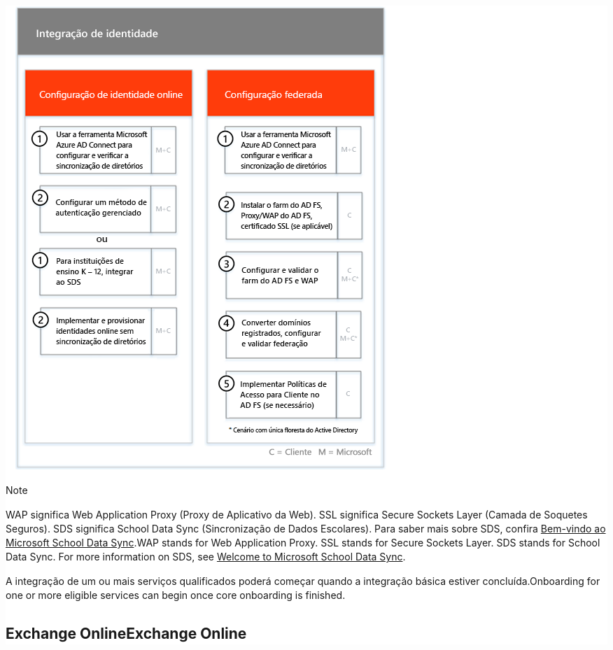![Etapas da integração básica durante a fase Habilitar_2](media/204bbb6c-f7fe-4401-aa69-dd828ed44963.png)
  
> [!NOTE]
> <span data-ttu-id="464d9-p109">WAP significa Web Application Proxy (Proxy de Aplicativo da Web). SSL significa Secure Sockets Layer (Camada de Soquetes Seguros). SDS significa School Data Sync (Sincronização de Dados Escolares). Para saber mais sobre SDS, confira [Bem-vindo ao Microsoft School Data Sync](https://go.microsoft.com/fwlink/?linkid=871480).</span><span class="sxs-lookup"><span data-stu-id="464d9-p109">WAP stands for Web Application Proxy. SSL stands for Secure Sockets Layer. SDS stands for School Data Sync. For more information on SDS, see [Welcome to Microsoft School Data Sync](https://go.microsoft.com/fwlink/?linkid=871480).</span></span> 
  
<span data-ttu-id="464d9-155">A integração de um ou mais serviços qualificados poderá começar quando a integração básica estiver concluída.</span><span class="sxs-lookup"><span data-stu-id="464d9-155">Onboarding for one or more eligible services can begin once core onboarding is finished.</span></span>
  
## <a name="exchange-online"></a><span data-ttu-id="464d9-156">Exchange Online</span><span class="sxs-lookup"><span data-stu-id="464d9-156">Exchange Online</span></span>
